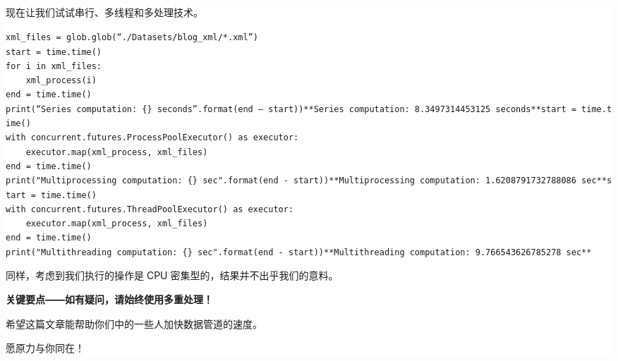 现在让我们试试串行、多线程和多处理技术。

```
xml_files = glob.glob(“./Datasets/blog_xml/*.xml”)
start = time.time()
for i in xml_files:
    xml_process(i)
end = time.time()
print(“Series computation: {} seconds”.format(end — start))**Series computation: 8.3497314453125 seconds**start = time.time()
with concurrent.futures.ProcessPoolExecutor() as executor:
    executor.map(xml_process, xml_files)    
end = time.time()
print("Multiprocessing computation: {} sec".format(end - start))**Multiprocessing computation: 1.6208791732788086 sec**start = time.time()
with concurrent.futures.ThreadPoolExecutor() as executor:
    executor.map(xml_process, xml_files)  
end = time.time()
print("Multithreading computation: {} sec".format(end - start))**Multithreading computation: 9.766543626785278 sec**
```

同样，考虑到我们执行的操作是 CPU 密集型的，结果并不出乎我们的意料。

**关键要点——如有疑问，请始终使用多重处理！**

希望这篇文章能帮助你们中的一些人加快数据管道的速度。

愿原力与你同在！
